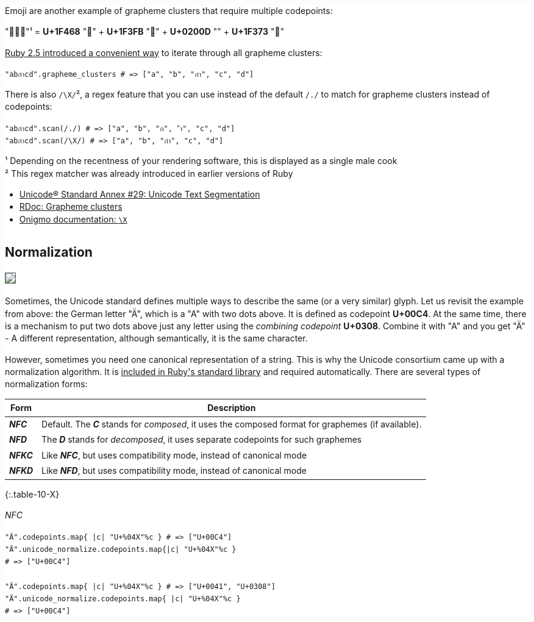 Emoji are another example of grapheme clusters that require multiple codepoints:

"👨🏻‍🍳"¹ = **U+1F468** "👨" + **U+1F3FB** "🏻" + **U+0200D** "‍" + **U+1F373** "🍳"

[Ruby 2.5 introduced a convenient way](https://bugs.ruby-lang.org/issues/13780) to iterate through all grapheme clusters:

    "abกำcd".grapheme_clusters # => ["a", "b", "กำ", "c", "d"]

There is also `/\X/`², a regex feature that you can use instead of the default `/./` to match for grapheme clusters instead of codepoints:

    "abกำcd".scan(/./) # => ["a", "b", "ก", "ำ", "c", "d"]
    "abกำcd".scan(/\X/) # => ["a", "b", "กำ", "c", "d"]

¹ Depending on the recentness of your rendering software, this is displayed as a single male cook<br/>
² This regex matcher was already introduced in earlier versions of Ruby

- [Unicode® Standard Annex #29: Unicode Text Segmentation](https://www.unicode.org/reports/tr29/)
- [RDoc: Grapheme clusters](https://ruby-doc.org/core/String.html#method-i-each_grapheme_cluster)
- [Onigmo documentation: `\X`](https://github.com/k-takata/Onigmo/blob/b8c3321cfdd5638c136ecff1fd139de24616a6aa/doc/RE#L117-L124)

## Normalization

<img src="images/keyboard.jpg" style="border: 1px solid #555; filter: grayscale(60%);" />

Sometimes, the Unicode standard defines multiple ways to describe the same (or a very similar) glyph. Let us revisit the example from above: the German letter "Ä", which is a "A" with two dots above. It is defined as codepoint **U+00C4**. At the same time, there is a mechanism to put two dots above just any letter using the *combining codepoint* **U+0308**. Combine it with "A" and you get "Ä" - A different representation, although semantically, it is the same character.

However, sometimes you need one canonical representation of a string. This is why the Unicode consortium came up with a normalization algorithm. It is [included in Ruby's standard library](https://stdgems.org/libraries/) and required automatically. There are several types of normalization forms:

Form       | Description
-----------|------------
***NFC***  | Default. The ***C*** stands for *composed*, it uses the composed format for graphemes (if available).
***NFD***  | The ***D*** stands for *decomposed*, it uses separate codepoints for such graphemes
***NFKC*** | Like ***NFC***, but uses compatibility mode, instead of canonical mode
***NFKD*** | Like ***NFD***, but uses compatibility mode, instead of canonical mode
{:.table-10-X}

*NFC*

    "Ä".codepoints.map{ |c| "U+%04X"%c } # => ["U+00C4"]
    "Ä".unicode_normalize.codepoints.map{|c| "U+%04X"%c }
    # => ["U+00C4"]

    "Ä".codepoints.map{ |c| "U+%04X"%c } # => ["U+0041", "U+0308"]
    "Ä".unicode_normalize.codepoints.map{ |c| "U+%04X"%c }
    # => ["U+00C4"]
